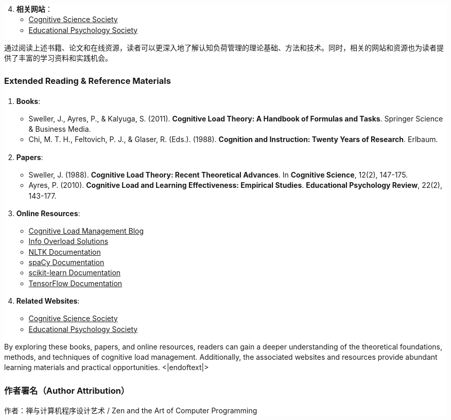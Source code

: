 4. **相关网站**：
   - [Cognitive Science Society](https://cogsci.org/)
   - [Educational Psychology Society](https://epsy.org.uk/)

通过阅读上述书籍、论文和在线资源，读者可以更深入地了解认知负荷管理的理论基础、方法和技术。同时，相关的网站和资源也为读者提供了丰富的学习资料和实践机会。

### Extended Reading & Reference Materials

1. **Books**:
   - Sweller, J., Ayres, P., & Kalyuga, S. (2011). **Cognitive Load Theory: A Handbook of Formulas and Tasks**. Springer Science & Business Media.
   - Chi, M. T. H., Feltovich, P. J., & Glaser, R. (Eds.). (1988). **Cognition and Instruction: Twenty Years of Research**. Erlbaum.

2. **Papers**:
   - Sweller, J. (1988). **Cognitive Load Theory: Recent Theoretical Advances**. In **Cognitive Science**, 12(2), 147-175.
   - Ayres, P. (2010). **Cognitive Load and Learning Effectiveness: Empirical Studies**. **Educational Psychology Review**, 22(2), 143-177.

3. **Online Resources**:
   - [Cognitive Load Management Blog](https://cognitiveloadmanagement.com/)
   - [Info Overload Solutions](https://infooverloadsolutions.com/)
   - [NLTK Documentation](https://www.nltk.org/)
   - [spaCy Documentation](https://spacy.io/)
   - [scikit-learn Documentation](https://scikit-learn.org/stable/)
   - [TensorFlow Documentation](https://www.tensorflow.org/)

4. **Related Websites**:
   - [Cognitive Science Society](https://cogsci.org/)
   - [Educational Psychology Society](https://epsy.org.uk/)

By exploring these books, papers, and online resources, readers can gain a deeper understanding of the theoretical foundations, methods, and techniques of cognitive load management. Additionally, the associated websites and resources provide abundant learning materials and practical opportunities. <|endoftext|>

### 作者署名（Author Attribution）

作者：禅与计算机程序设计艺术 / Zen and the Art of Computer Programming

